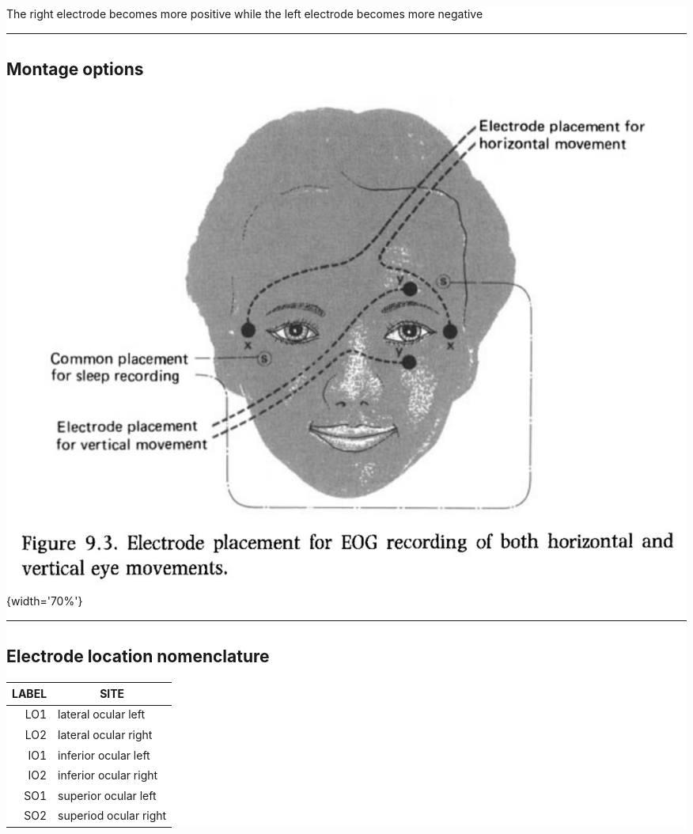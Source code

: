 The right electrode becomes more positive while the left electrode becomes more negative

---

## Montage options

![](/images/eogMontage.png){width='70%'}

---

## Electrode location nomenclature

| LABEL | SITE |
|-----:| -----| 
| LO1 | lateral ocular left |
| LO2 | lateral ocular right|
| IO1 | inferior ocular left |
| IO2 | inferior ocular right |
| SO1 | superior ocular left |
| SO2 | superiod ocular right |
